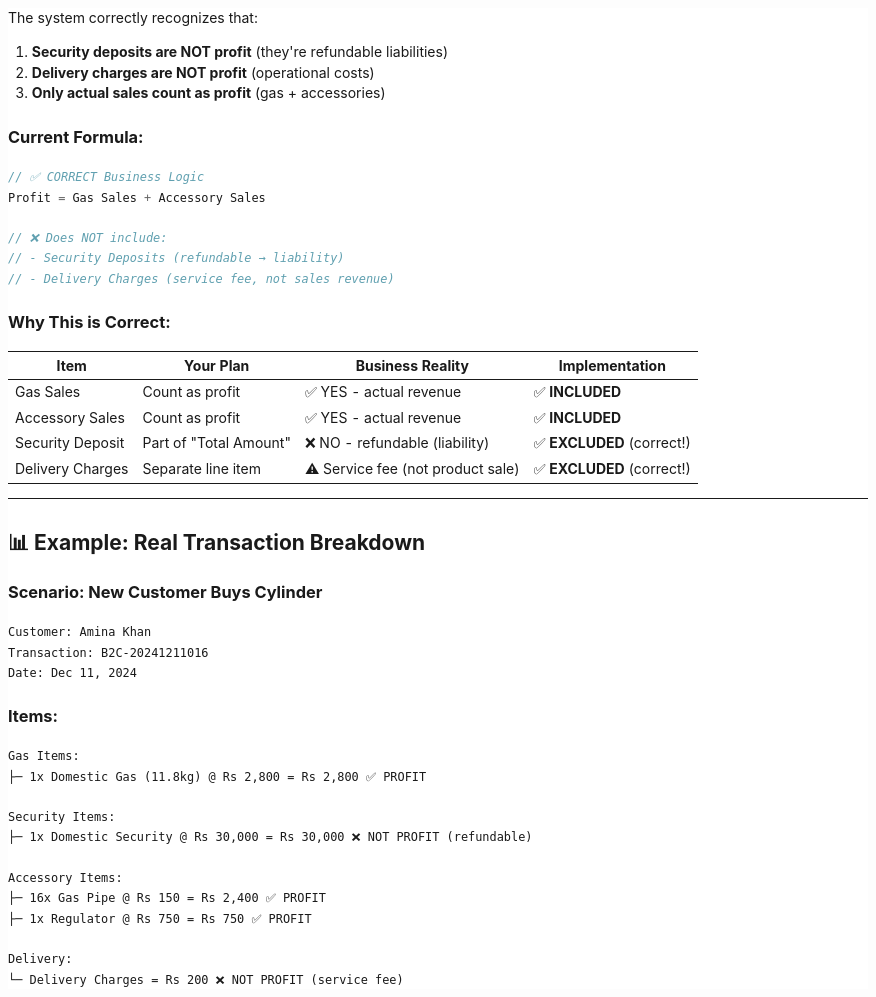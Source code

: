 The system correctly recognizes that:
1. **Security deposits are NOT profit** (they're refundable liabilities)
2. **Delivery charges are NOT profit** (operational costs)
3. **Only actual sales count as profit** (gas + accessories)

### Current Formula:
```javascript
// ✅ CORRECT Business Logic
Profit = Gas Sales + Accessory Sales

// ❌ Does NOT include:
// - Security Deposits (refundable → liability)
// - Delivery Charges (service fee, not sales revenue)
```

### Why This is Correct:
| Item | Your Plan | Business Reality | Implementation |
|------|-----------|------------------|----------------|
| Gas Sales | Count as profit | ✅ YES - actual revenue | ✅ **INCLUDED** |
| Accessory Sales | Count as profit | ✅ YES - actual revenue | ✅ **INCLUDED** |
| Security Deposit | Part of "Total Amount" | ❌ NO - refundable (liability) | ✅ **EXCLUDED** (correct!) |
| Delivery Charges | Separate line item | ⚠️ Service fee (not product sale) | ✅ **EXCLUDED** (correct!) |

---

## 📊 Example: Real Transaction Breakdown

### Scenario: New Customer Buys Cylinder
```
Customer: Amina Khan
Transaction: B2C-20241211016
Date: Dec 11, 2024
```

### Items:
```
Gas Items:
├─ 1x Domestic Gas (11.8kg) @ Rs 2,800 = Rs 2,800 ✅ PROFIT

Security Items:
├─ 1x Domestic Security @ Rs 30,000 = Rs 30,000 ❌ NOT PROFIT (refundable)

Accessory Items:
├─ 16x Gas Pipe @ Rs 150 = Rs 2,400 ✅ PROFIT
├─ 1x Regulator @ Rs 750 = Rs 750 ✅ PROFIT

Delivery:
└─ Delivery Charges = Rs 200 ❌ NOT PROFIT (service fee)
```
